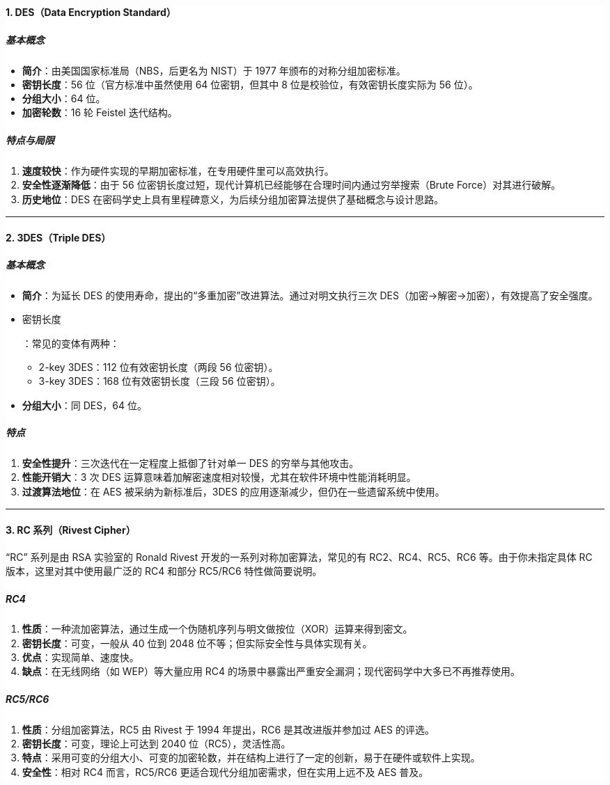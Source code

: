 #### 1. DES（Data Encryption Standard）

##### 基本概念

- **简介**：由美国国家标准局（NBS，后更名为 NIST）于 1977 年颁布的对称分组加密标准。
- **密钥长度**：56 位（官方标准中虽然使用 64 位密钥，但其中 8 位是校验位，有效密钥长度实际为 56 位）。
- **分组大小**：64 位。
- **加密轮数**：16 轮 Feistel 迭代结构。

##### 特点与局限

1. **速度较快**：作为硬件实现的早期加密标准，在专用硬件里可以高效执行。
2. **安全性逐渐降低**：由于 56 位密钥长度过短，现代计算机已经能够在合理时间内通过穷举搜索（Brute Force）对其进行破解。
3. **历史地位**：DES 在密码学史上具有里程碑意义，为后续分组加密算法提供了基础概念与设计思路。

------

#### 2. 3DES（Triple DES）

##### 基本概念

- **简介**：为延长 DES 的使用寿命，提出的“多重加密”改进算法。通过对明文执行三次 DES（加密→解密→加密），有效提高了安全强度。

- 密钥长度

  ：常见的变体有两种：

  - 2-key 3DES：112 位有效密钥长度（两段 56 位密钥）。
  - 3-key 3DES：168 位有效密钥长度（三段 56 位密钥）。

- **分组大小**：同 DES，64 位。

##### 特点

1. **安全性提升**：三次迭代在一定程度上抵御了针对单一 DES 的穷举与其他攻击。
2. **性能开销大**：3 次 DES 运算意味着加解密速度相对较慢，尤其在软件环境中性能消耗明显。
3. **过渡算法地位**：在 AES 被采纳为新标准后，3DES 的应用逐渐减少，但仍在一些遗留系统中使用。

------

#### 3. RC 系列（Rivest Cipher）

“RC” 系列是由 RSA 实验室的 Ronald Rivest 开发的一系列对称加密算法，常见的有 RC2、RC4、RC5、RC6 等。由于你未指定具体 RC 版本，这里对其中使用最广泛的 RC4 和部分 RC5/RC6 特性做简要说明。

##### RC4

1. **性质**：一种流加密算法，通过生成一个伪随机序列与明文做按位（XOR）运算来得到密文。
2. **密钥长度**：可变，一般从 40 位到 2048 位不等；但实际安全性与具体实现有关。
3. **优点**：实现简单、速度快。
4. **缺点**：在无线网络（如 WEP）等大量应用 RC4 的场景中暴露出严重安全漏洞；现代密码学中大多已不再推荐使用。

##### RC5/RC6

1. **性质**：分组加密算法，RC5 由 Rivest 于 1994 年提出，RC6 是其改进版并参加过 AES 的评选。
2. **密钥长度**：可变，理论上可达到 2040 位（RC5），灵活性高。
3. **特点**：采用可变的分组大小、可变的加密轮数，并在结构上进行了一定的创新，易于在硬件或软件上实现。
4. **安全性**：相对 RC4 而言，RC5/RC6 更适合现代分组加密需求，但在实用上远不及 AES 普及。

